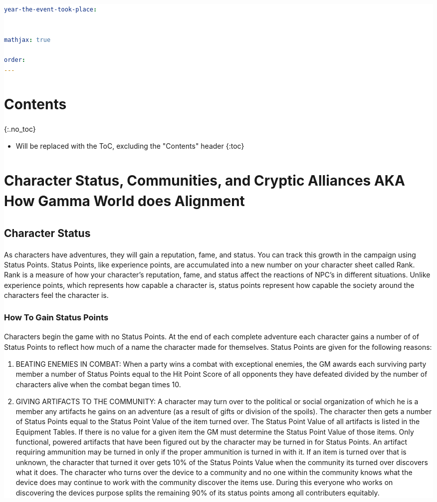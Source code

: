 ```yaml
year-the-event-took-place:


mathjax: true

order:
---
```

<style>
.dccvsdnd thead tr th {
  width: 50%;
}
</style>


# Contents
{:.no_toc}

* Will be replaced with the ToC, excluding the "Contents" header
{:toc}

# Character Status, Communities, and Cryptic Alliances AKA How Gamma World does Alignment

## Character Status
As characters have adventures, they will gain a reputation, fame, and status. You can track this growth in the campaign using Status Points. Status Points, like experience points, are accumulated into a new number on your character sheet called Rank. Rank is a measure of how your character’s reputation, fame, and status affect the reactions of NPC’s in different situations. Unlike experience points, which represents how capable a character is, status points represent how capable the society around the characters feel the character is.

### How To Gain Status Points
Characters begin the game with no Status Points. At the end of each complete adventure each character gains a number of of Status Points to reflect how much of a name the character made for themselves. Status Points are given for the following reasons:

1. BEATING ENEMIES IN COMBAT: When a party wins a combat with exceptional enemies, the GM awards each surviving party member a number of Status Points equal to the Hit Point Score of all opponents they have defeated divided by the number of characters alive when the combat began times 10.

2. GIVING ARTIFACTS TO THE COMMUNITY: A character may turn over to the political or social organization of which he is a member any artifacts he gains on an adventure (as a result of gifts or division of the spoils). The character then gets a number of Status Points equal to the Status Point Value of the item turned over. The Status Point Value of all artifacts is listed in the Equipment Tables. If there is no value for a given item the GM must determine the Status Point Value of those items. Only functional, powered artifacts that have been figured out by the character may be turned in for Status Points. An artifact requiring ammunition may be turned in only if the proper ammunition is turned in with it. If an item is turned over that is unknown, the character that turned it over gets 10% of the Status Points Value when the community its turned over discovers what it does. The character who turns over the device to a community and no one within the community knows what the device does may continue to work with the community discover the items use. During this everyone who works on discovering the devices purpose splits the remaining 90% of its status points among all contributers equitably.
